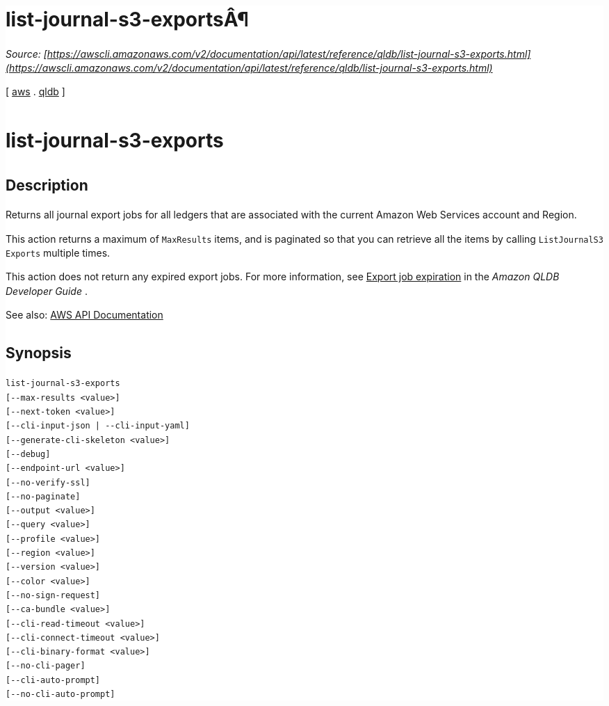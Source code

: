 # list-journal-s3-exportsÂ¶

*Source: [https://awscli.amazonaws.com/v2/documentation/api/latest/reference/qldb/list-journal-s3-exports.html](https://awscli.amazonaws.com/v2/documentation/api/latest/reference/qldb/list-journal-s3-exports.html)*

[ [aws](https://awscli.amazonaws.com/v2/documentation/api/latest/reference/index.html#cli-aws) . [qldb](https://awscli.amazonaws.com/v2/documentation/api/latest/reference/qldb/index.html#cli-aws-qldb) ]

# list-journal-s3-exports

## Description

Returns all journal export jobs for all ledgers that are associated with the current Amazon Web Services account and Region.

This action returns a maximum of `MaxResults` items, and is paginated so that you can retrieve all the items by calling `ListJournalS3Exports` multiple times.

This action does not return any expired export jobs. For more information, see [Export job expiration](https://docs.aws.amazon.com/qldb/latest/developerguide/export-journal.request.html#export-journal.request.expiration) in the *Amazon QLDB Developer Guide* .

See also: [AWS API Documentation](https://docs.aws.amazon.com/goto/WebAPI/qldb-2019-01-02/ListJournalS3Exports)

## Synopsis

```
list-journal-s3-exports
[--max-results <value>]
[--next-token <value>]
[--cli-input-json | --cli-input-yaml]
[--generate-cli-skeleton <value>]
[--debug]
[--endpoint-url <value>]
[--no-verify-ssl]
[--no-paginate]
[--output <value>]
[--query <value>]
[--profile <value>]
[--region <value>]
[--version <value>]
[--color <value>]
[--no-sign-request]
[--ca-bundle <value>]
[--cli-read-timeout <value>]
[--cli-connect-timeout <value>]
[--cli-binary-format <value>]
[--no-cli-pager]
[--cli-auto-prompt]
[--no-cli-auto-prompt]
```
